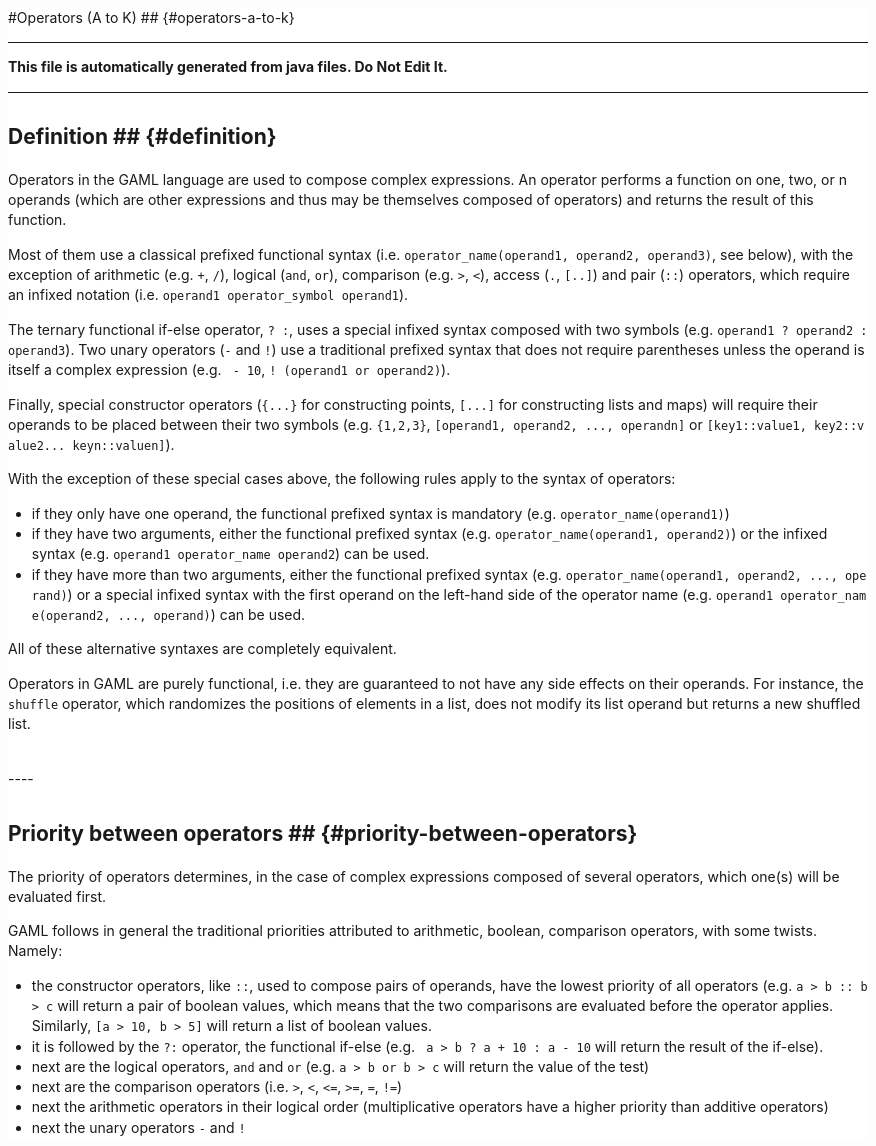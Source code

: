 #Operators (A to K) ## {#operators-a-to-k}
 	
----

**This file is automatically generated from java files. Do Not Edit It.**

----

## Definition  ## {#definition}

Operators in the GAML language are used to compose complex expressions. An operator performs a function on one, two, or n operands (which are other expressions and thus may be themselves composed of operators) and returns the result of this function. 

Most of them use a classical prefixed functional syntax (i.e. `operator_name(operand1, operand2, operand3)`, see below), with the exception of arithmetic (e.g. `+`, `/`), logical (`and`, `or`), comparison (e.g. `>`, `<`), access (`.`, `[..]`) and pair (`::`) operators, which require an infixed notation (i.e. `operand1 operator_symbol operand1`). 

The ternary functional if-else operator, `? :`, uses a special infixed syntax composed with two symbols (e.g. `operand1 ? operand2 : operand3`). Two unary operators (`-` and `!`) use a traditional prefixed syntax that does not require parentheses unless the operand is itself a complex expression (e.g. ` - 10`, `! (operand1 or operand2)`). 

Finally, special constructor operators (`{...}` for constructing points, `[...]` for constructing lists and maps) will require their operands to be placed between their two symbols (e.g. `{1,2,3}`, `[operand1, operand2, ..., operandn]` or `[key1::value1, key2::value2... keyn::valuen]`).

With the exception of these special cases above, the following rules apply to the syntax of operators:
* if they only have one operand, the functional prefixed syntax is mandatory (e.g. `operator_name(operand1)`)
* if they have two arguments, either the functional prefixed syntax (e.g. `operator_name(operand1, operand2)`) or the infixed syntax (e.g. `operand1 operator_name operand2`) can be used.
* if they have more than two arguments, either the functional prefixed syntax (e.g. `operator_name(operand1, operand2, ..., operand)`) or a special infixed syntax with the first operand on the left-hand side of the operator name (e.g. `operand1 operator_name(operand2, ..., operand)`) can be used.

All of these alternative syntaxes are completely equivalent.

Operators in GAML are purely functional, i.e. they are guaranteed to not have any side effects on their operands. For instance, the `shuffle` operator, which randomizes the positions of elements in a list, does not modify its list operand but returns a new shuffled list.

<br/>
----

## Priority between operators ## {#priority-between-operators}

The priority of operators determines, in the case of complex expressions composed of several operators, which one(s) will be evaluated first.

GAML follows in general the traditional priorities attributed to arithmetic, boolean, comparison operators, with some twists. Namely:
* the constructor operators, like `::`, used to compose pairs of operands, have the lowest priority of all operators (e.g. `a > b :: b > c` will return a pair of boolean values, which means that the two comparisons are evaluated before the operator applies. Similarly, `[a > 10, b > 5]` will return a list of boolean values.
* it is followed by the `?:` operator, the functional if-else (e.g. ` a > b ? a + 10 : a - 10` will return the result of the if-else).
* next are the logical operators, `and` and `or` (e.g. `a > b or b > c` will return the value of the test)
* next are the comparison operators (i.e. `>`, `<`, `<=`, `>=`, `=`, `!=`)
* next the arithmetic operators in their logical order (multiplicative operators have a higher priority than additive operators)
* next the unary operators `-` and `!`

[//]: # (keyword|operator_-)
[//]: # (keyword|operator_:)
[//]: # (keyword|operator_::)
[//]: # (keyword|operator_!)
[//]: # (keyword|operator_!=)
[//]: # (keyword|operator_?)
[//]: # (keyword|operator_/)
[//]: # (keyword|operator_.)
[//]: # (keyword|operator_^)
[//]: # (keyword|operator_@)
[//]: # (keyword|operator_*)
[//]: # (keyword|operator_+)
[//]: # (keyword|operator_<)
[//]: # (keyword|operator_<=)
[//]: # (keyword|operator_<>)
[//]: # (keyword|operator_=)
[//]: # (keyword|operator_>)
[//]: # (keyword|operator_>=)
[//]: # (keyword|operator_abs)
[//]: # (keyword|operator_accumulate)
[//]: # (keyword|operator_acos)
[//]: # (keyword|operator_add_days)
[//]: # (keyword|operator_add_edge)
[//]: # (keyword|operator_add_hours)
[//]: # (keyword|operator_add_minutes)
[//]: # (keyword|operator_add_months)
[//]: # (keyword|operator_add_node)
[//]: # (keyword|operator_add_point)
[//]: # (keyword|operator_add_seconds)
[//]: # (keyword|operator_add_weeks)
[//]: # (keyword|operator_add_years)
[//]: # (keyword|operator_adjacency)
[//]: # (keyword|operator_agent)
[//]: # (keyword|operator_agent_closest_to)